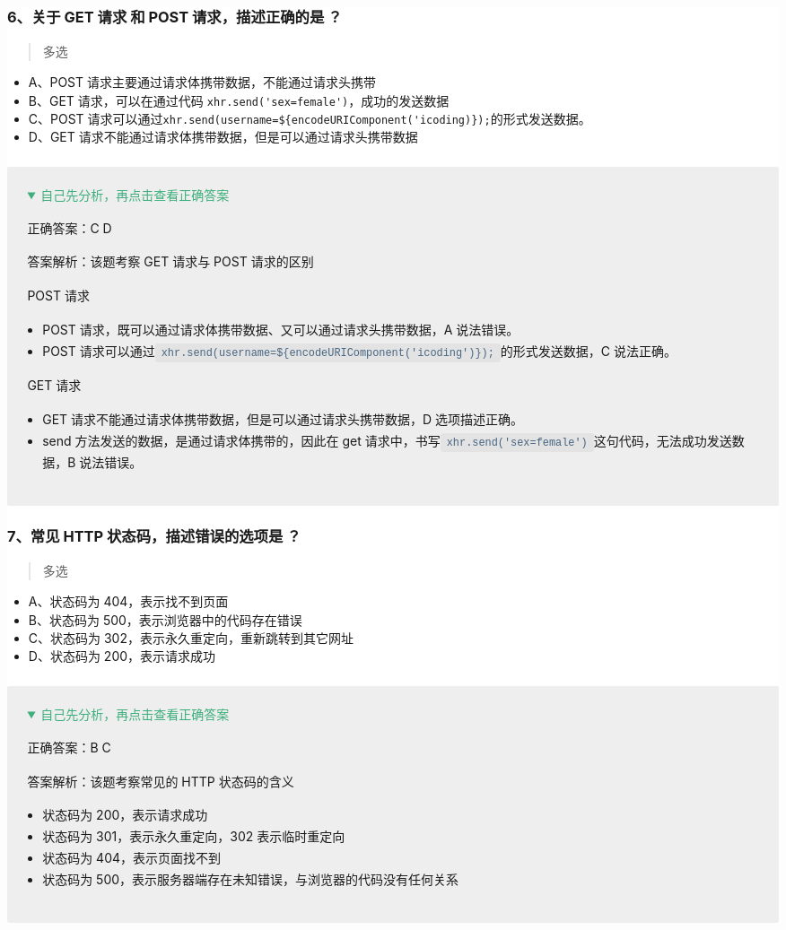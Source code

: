 ### 6、关于 GET 请求 和 POST 请求，描述正确的是 ？

> 多选

- A、POST 请求主要通过请求体携带数据，不能通过请求头携带
- B、GET 请求，可以在通过代码 `xhr.send('sex=female')`，成功的发送数据
- C、POST 请求可以通过`xhr.send(username=${encodeURIComponent('icoding)});`的形式发送数据。
- D、GET 请求不能通过请求体携带数据，但是可以通过请求头携带数据

<details class="custom-block details" open="" style="display: block; position: relative; border-radius: 2px; margin: 1.6em 0px; padding: 1.6em; background-color: rgb(238, 238, 238);"><summary style="outline: none; cursor: pointer; color: rgb(62, 175, 124);">自己先分析，再点击查看正确答案</summary><p style="line-height: 1.7;">正确答案：C D</p><p style="line-height: 1.7;">答案解析：该题考察 GET 请求与 POST 请求的区别</p><p style="line-height: 1.7;">POST 请求</p><ul style="padding-left: 1.2em; line-height: 1.7;"><li>POST 请求，既可以通过请求体携带数据、又可以通过请求头携带数据，A 说法错误。</li><li>POST 请求可以通过<code style="font-family: source-code-pro, Menlo, Monaco, Consolas, &quot;Courier New&quot;, monospace; color: rgb(71, 101, 130); padding: 0.25rem 0.5rem; margin: 0px; font-size: 0.85em; background-color: rgba(27, 31, 35, 0.05); border-radius: 3px;">xhr.send(username=${encodeURIComponent('icoding')});</code>的形式发送数据，C 说法正确。</li></ul><p style="line-height: 1.7;">GET 请求</p><ul style="padding-left: 1.2em; line-height: 1.7;"><li>GET 请求不能通过请求体携带数据，但是可以通过请求头携带数据，D 选项描述正确。</li><li>send 方法发送的数据，是通过请求体携带的，因此在 get 请求中，书写<code style="font-family: source-code-pro, Menlo, Monaco, Consolas, &quot;Courier New&quot;, monospace; color: rgb(71, 101, 130); padding: 0.25rem 0.5rem; margin: 0px; font-size: 0.85em; background-color: rgba(27, 31, 35, 0.05); border-radius: 3px;">xhr.send('sex=female')</code>这句代码，无法成功发送数据，B 说法错误。</li></ul></details>

### 7、常见 HTTP 状态码，描述错误的选项是 ？

> 多选

- A、状态码为 404，表示找不到页面
- B、状态码为 500，表示浏览器中的代码存在错误
- C、状态码为 302，表示永久重定向，重新跳转到其它网址
- D、状态码为 200，表示请求成功

<details class="custom-block details" open="" style="display: block; position: relative; border-radius: 2px; margin: 1.6em 0px; padding: 1.6em; background-color: rgb(238, 238, 238);"><summary style="outline: none; cursor: pointer; color: rgb(62, 175, 124);">自己先分析，再点击查看正确答案</summary><p style="line-height: 1.7;">正确答案：B C</p><p style="line-height: 1.7;">答案解析：该题考察常见的 HTTP 状态码的含义</p><ul style="padding-left: 1.2em; line-height: 1.7;"><li>状态码为 200，表示请求成功</li><li>状态码为 301，表示永久重定向，302 表示临时重定向</li><li>状态码为 404，表示页面找不到</li><li>状态码为 500，表示服务器端存在未知错误，与浏览器的代码没有任何关系</li></ul></details>
